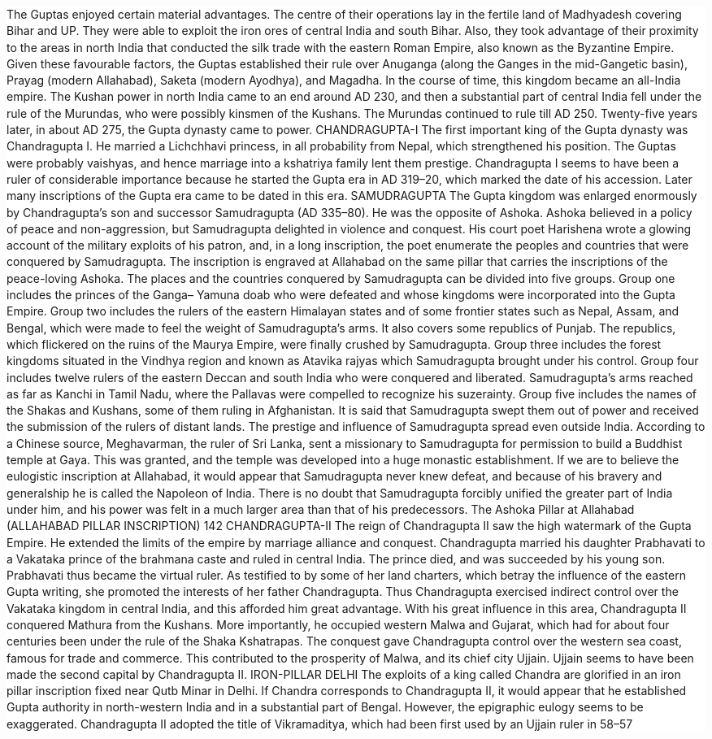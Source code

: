 The Guptas enjoyed certain material advantages. The centre of their operations lay in the fertile land of Madhyadesh covering Bihar and UP. They were able to exploit the iron ores of central India and south Bihar. Also, they took advantage of their proximity to the areas in north India that conducted the silk trade with the eastern Roman Empire, also known as the Byzantine Empire. Given these favourable factors, the Guptas established their rule over Anuganga (along the Ganges in the mid-Gangetic basin), Prayag (modern Allahabad), Saketa (modern Ayodhya), and Magadha. In the course of time, this kingdom became an all-India empire. The Kushan power in north India came to an end around AD 230, and then a substantial part of central India fell under the rule of the Murundas, who were possibly kinsmen of the Kushans. The Murundas continued to rule till AD 250. Twenty-five years later, in about AD 275, the Gupta dynasty came to power. 
CHANDRAGUPTA-I
The first important king of the Gupta dynasty was Chandragupta I. He married a Lichchhavi princess, in all probability from Nepal, which strengthened his position. The Guptas were probably vaishyas, and hence marriage into a kshatriya family lent them prestige. Chandragupta I seems to have been a ruler of considerable importance because he started the Gupta era in AD 319–20, which marked the date of his accession. Later many inscriptions of the Gupta era came to be dated in this era. 
SAMUDRAGUPTA
The Gupta kingdom was enlarged enormously by Chandragupta’s son and successor Samudragupta (AD 
335–80). He was the opposite of Ashoka. Ashoka believed in a policy of peace and non-aggression, but Samudragupta delighted in violence and conquest. His court poet Harishena wrote a glowing account of the military exploits of his patron, and, in a long inscription, the poet enumerate the peoples and countries that were conquered by Samudragupta. The inscription is engraved at Allahabad on the same pillar that carries the inscriptions of the peace-loving Ashoka. 
The places and the countries conquered by Samudragupta can be divided into five groups. Group one includes the princes of the Ganga– Yamuna doab who were defeated and whose kingdoms were incorporated into the Gupta Empire. Group two includes the rulers of the eastern Himalayan states and of some frontier states such as Nepal, Assam, and Bengal, which were made to feel the weight of Samudragupta’s arms. It also covers some republics of Punjab. The republics, which flickered on the ruins of the Maurya Empire, were finally crushed by Samudragupta. Group three includes the forest kingdoms situated in the Vindhya region and known as Atavika rajyas which Samudragupta brought under his control. 
Group four includes twelve rulers of the eastern Deccan and south India who were conquered and liberated. Samudragupta’s arms reached as far as Kanchi in Tamil Nadu, where the Pallavas were compelled to recognize his suzerainty. Group five includes the names of the Shakas and Kushans, some of them ruling in Afghanistan. It is said that Samudragupta swept them out of power and received the submission of the rulers of distant lands. The prestige and influence of Samudragupta spread even outside India. According to a Chinese source, Meghavarman, the ruler of Sri Lanka, sent a missionary to Samudragupta for permission to build a Buddhist temple at Gaya. This was granted, and the temple was developed into a huge monastic establishment. If we are to believe the eulogistic inscription at Allahabad, it would appear that Samudragupta never knew defeat, and because of his bravery and generalship he is called the Napoleon of India. There is no doubt that Samudragupta forcibly unified the greater part of India under him, and his power was felt in a much larger area than that of his predecessors. 
The Ashoka Pillar at Allahabad (ALLAHABAD PILLAR INSCRIPTION) 142
CHANDRAGUPTA-II
The reign of Chandragupta II saw the high watermark of the Gupta Empire. He extended the limits of the empire by marriage alliance and conquest. Chandragupta married his daughter Prabhavati to a Vakataka prince of the brahmana caste and ruled in central India. The prince died, and was succeeded by his young son. Prabhavati thus became the virtual ruler. As testified to by some of her land charters, which betray the influence of the eastern Gupta writing, she promoted the interests of her father Chandragupta. Thus Chandragupta exercised indirect control over the Vakataka kingdom in central India, and this afforded him great advantage. With his great influence in this area, Chandragupta II conquered Mathura from the Kushans. More importantly, he occupied western Malwa and Gujarat, which had for about four centuries been under the rule of the Shaka Kshatrapas. The conquest gave Chandragupta control over the western sea coast, famous for trade and commerce. This contributed to the prosperity of Malwa, and its chief city Ujjain. Ujjain seems to have been made the second capital by Chandragupta II. 
IRON-PILLAR DELHI
The exploits of a king called Chandra are glorified in an iron pillar inscription fixed near Qutb Minar in Delhi. If Chandra corresponds to Chandragupta II, it would appear that he established Gupta authority in north-western India and in a substantial part of Bengal. However, the epigraphic eulogy seems to be exaggerated. 
Chandragupta II adopted the title of Vikramaditya, which had been first used by an Ujjain ruler in 58–57 